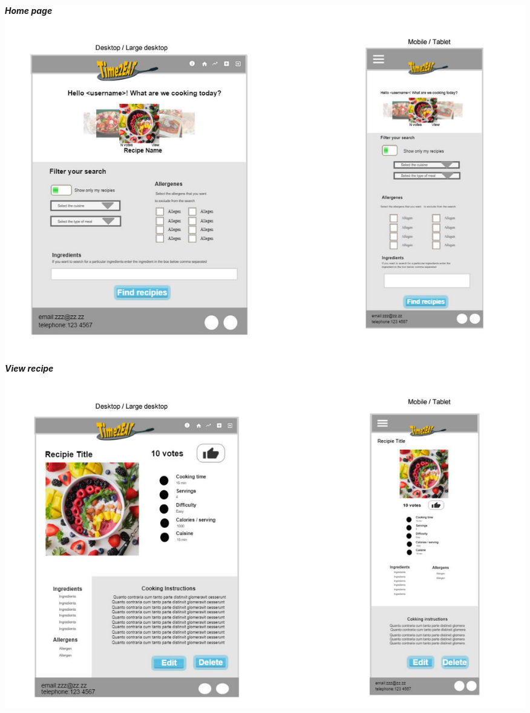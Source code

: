 ##### Home page

![get_recipes](/static/mockups/get_recipes.jpg)

##### View recipe

![view_recipe](/static/mockups/view_recipe.jpg)
